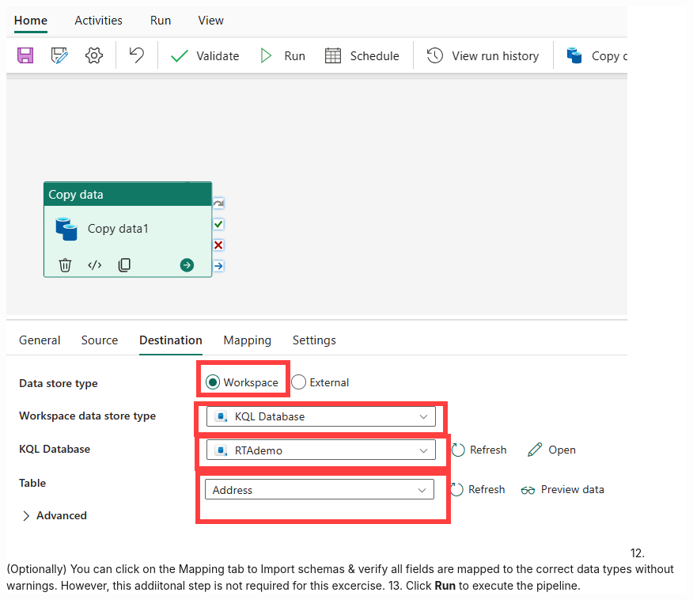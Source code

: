 ![alt text](assets/fabrta38.png)
12. (Optionally) You can click on the Mapping tab to Import schemas & verify all fields are mapped to the correct data types without warnings. However, this addiitonal step is not required for this excercise.
13. Click **Run** to execute the pipeline.
